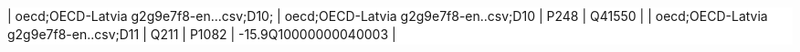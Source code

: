 | oecd;OECD-Latvia g2g9e7f8-en...csv;D10; | oecd;OECD-Latvia g2g9e7f8-en..csv;D10 | P248 | Q41550 |
| oecd;OECD-Latvia g2g9e7f8-en..csv;D11 | Q211 | P1082 | -15.9Q10000000040003 |
